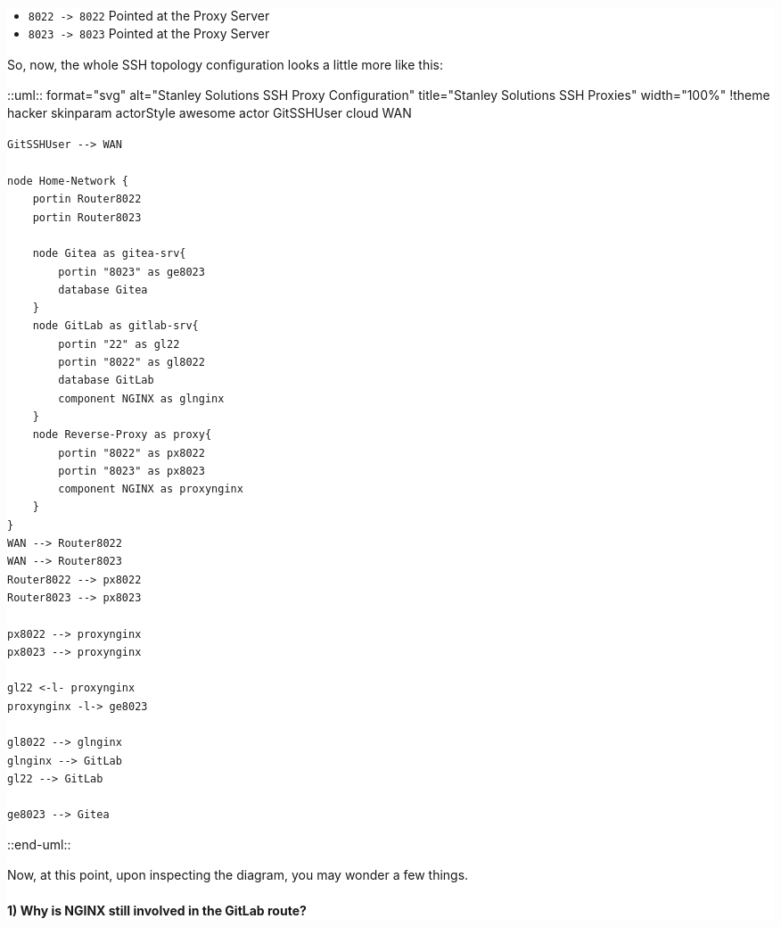 * `8022 -> 8022` Pointed at the Proxy Server
* `8023 -> 8023` Pointed at the Proxy Server

So, now, the whole SSH topology configuration looks a little more like this:

::uml:: format="svg" alt="Stanley Solutions SSH Proxy Configuration" title="Stanley Solutions SSH Proxies" width="100%"
   !theme hacker
    skinparam actorStyle awesome
    actor GitSSHUser
    cloud WAN

    GitSSHUser --> WAN

    node Home-Network {
        portin Router8022
        portin Router8023

        node Gitea as gitea-srv{
            portin "8023" as ge8023
            database Gitea
        }
        node GitLab as gitlab-srv{
            portin "22" as gl22
            portin "8022" as gl8022
            database GitLab
            component NGINX as glnginx
        }
        node Reverse-Proxy as proxy{
            portin "8022" as px8022
            portin "8023" as px8023
            component NGINX as proxynginx
        }
    }
    WAN --> Router8022
    WAN --> Router8023
    Router8022 --> px8022
    Router8023 --> px8023

    px8022 --> proxynginx
    px8023 --> proxynginx

    gl22 <-l- proxynginx
    proxynginx -l-> ge8023

    gl8022 --> glnginx
    glnginx --> GitLab
    gl22 --> GitLab

    ge8023 --> Gitea
::end-uml::

Now, at this point, upon inspecting the diagram, you may wonder a few things.

#### 1) Why is NGINX still involved in the GitLab route?
